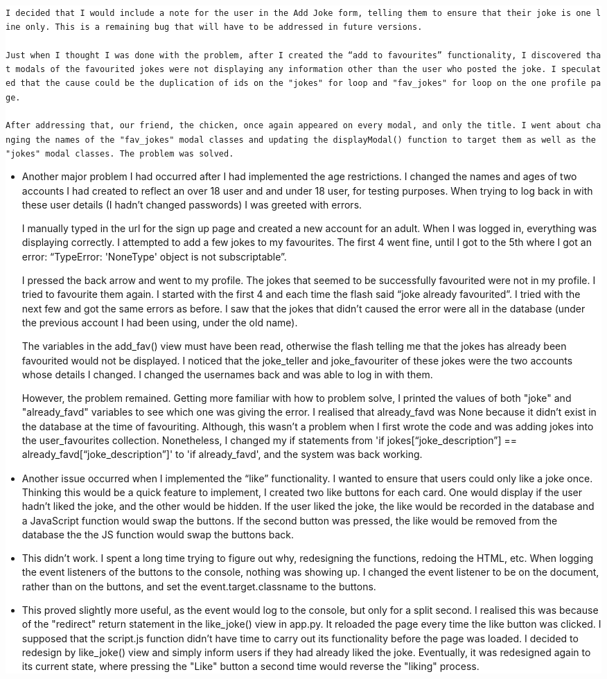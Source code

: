     I decided that I would include a note for the user in the Add Joke form, telling them to ensure that their joke is one line only. This is a remaining bug that will have to be addressed in future versions.

    Just when I thought I was done with the problem, after I created the “add to favourites” functionality, I discovered that modals of the favourited jokes were not displaying any information other than the user who posted the joke. I speculated that the cause could be the duplication of ids on the "jokes" for loop and "fav_jokes" for loop on the one profile page.

    After addressing that, our friend, the chicken, once again appeared on every modal, and only the title. I went about changing the names of the "fav_jokes" modal classes and updating the displayModal() function to target them as well as the "jokes" modal classes. The problem was solved. 


* Another major problem I had occurred after I had implemented the age restrictions. I changed the names and ages of two accounts I had created to reflect an over 18 user and and under 18 user, for testing purposes. When trying to log back in with these user details (I hadn’t changed passwords) I was greeted with errors. 

    I manually typed in the url for the sign up page and created a new account for an adult. When I was logged in, everything was displaying correctly. I attempted to add a few jokes to my favourites. The first 4 went fine, until I got to the 5th where I got an error: “TypeError: 'NoneType' object is not subscriptable”. 

    I pressed the back arrow and went to my profile. The jokes that seemed to be successfully favourited were not in my profile. I tried to favourite them again. I started with the first 4 and each time the flash said “joke already favourited”. I tried with the next few and got the same errors as before. I saw that the jokes that didn’t caused the error were all in the database (under the previous account I had been using, under the old name). 

    The variables in the add_fav() view must have been read, otherwise the flash telling me that the jokes has already been favourited would not be displayed. I noticed that the joke_teller and joke_favouriter of these jokes were the two accounts whose details I changed. I changed the usernames back and was able to log in with them. 

    However, the problem remained. Getting more familiar with how to problem solve, I printed the values of both "joke" and "already_favd" variables to see which one was giving the error. I realised that already_favd was None because it didn’t exist in the database at the time of favouriting. Although, this wasn’t a problem when I first wrote the code and was adding jokes into the user_favourites collection. Nonetheless, I changed my if statements from 'if jokes[“joke_description”] ==  already_favd[“joke_description”]' to 'if already_favd', and the system was back working.


* Another issue occurred when I implemented the “like” functionality. I wanted to ensure that users could only like a joke once. Thinking this would be a quick feature to implement, I created two like buttons for each card. One would display if the user hadn’t liked the joke, and the other would be hidden. If the user liked the joke, the like would be recorded in the database and a JavaScript function would swap the buttons. If the second button was pressed, the like would be removed from the database the the JS function would swap the buttons back.

* This didn’t work. I spent a long time trying to figure out why, redesigning the functions, redoing the HTML, etc. When logging the event listeners of the buttons to the console, nothing was showing up. I changed the event listener to be on the document, rather than on the buttons, and set the event.target.classname to the buttons.

* This proved slightly more useful, as the event would log to the console, but only for a split second. I realised this was because of the "redirect" return statement in the like_joke() view in app.py. It reloaded the page every time the like button was clicked. I supposed that the script.js function didn’t have time to carry out its functionality before the page was loaded. I decided to redesign by like_joke() view and simply inform users if they had already liked the joke. Eventually, it was redesigned again to its current state, where pressing the "Like" button a second time would reverse the "liking" process.
